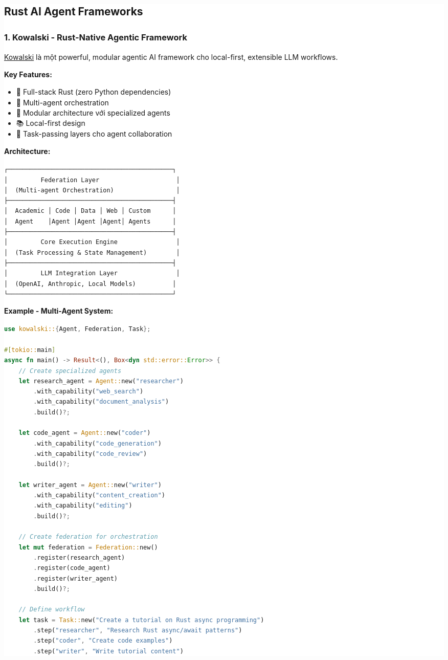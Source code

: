 ## Rust AI Agent Frameworks

### 1. Kowalski - Rust-Native Agentic Framework

[Kowalski](https://github.com/yarenty/kowalski) là một powerful, modular agentic AI framework cho local-first, extensible LLM workflows.

**Key Features:**
- 🦀 Full-stack Rust (zero Python dependencies)
- 🤖 Multi-agent orchestration
- 🔧 Modular architecture với specialized agents
- 📚 Local-first design
- 🎯 Task-passing layers cho agent collaboration

**Architecture:**
```
┌─────────────────────────────────────────────┐
│         Federation Layer                     │
│  (Multi-agent Orchestration)                 │
├─────────────────────────────────────────────┤
│  Academic │ Code │ Data │ Web │ Custom      │
│  Agent    │Agent │Agent │Agent│ Agents      │
├─────────────────────────────────────────────┤
│         Core Execution Engine                │
│  (Task Processing & State Management)        │
├─────────────────────────────────────────────┤
│         LLM Integration Layer                │
│  (OpenAI, Anthropic, Local Models)          │
└─────────────────────────────────────────────┘
```

**Example - Multi-Agent System:**
```rust
use kowalski::{Agent, Federation, Task};

#[tokio::main]
async fn main() -> Result<(), Box<dyn std::error::Error>> {
    // Create specialized agents
    let research_agent = Agent::new("researcher")
        .with_capability("web_search")
        .with_capability("document_analysis")
        .build()?;

    let code_agent = Agent::new("coder")
        .with_capability("code_generation")
        .with_capability("code_review")
        .build()?;

    let writer_agent = Agent::new("writer")
        .with_capability("content_creation")
        .with_capability("editing")
        .build()?;

    // Create federation for orchestration
    let mut federation = Federation::new()
        .register(research_agent)
        .register(code_agent)
        .register(writer_agent)
        .build()?;

    // Define workflow
    let task = Task::new("Create a tutorial on Rust async programming")
        .step("researcher", "Research Rust async/await patterns")
        .step("coder", "Create code examples")
        .step("writer", "Write tutorial content")
```